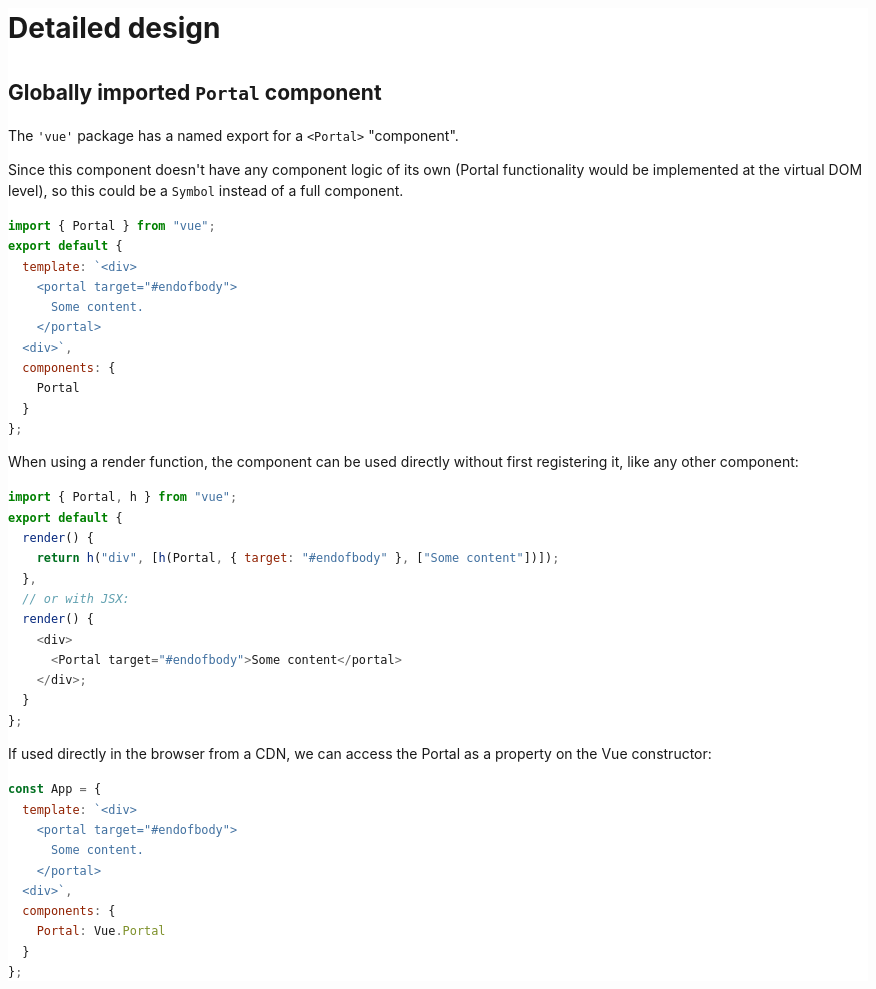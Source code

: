 # Detailed design

## Globally imported `Portal` component

The `'vue'` package has a named export for a `<Portal>` "component".

Since this component doesn't have any component logic of its own (Portal functionality would be implemented at the virtual DOM level), so this could be a `Symbol` instead of a full component.

```js
import { Portal } from "vue";
export default {
  template: `<div>
    <portal target="#endofbody">
      Some content.
    </portal>
  <div>`,
  components: {
    Portal
  }
};
```

When using a render function, the component can be used directly without first registering it, like any other component:

```js
import { Portal, h } from "vue";
export default {
  render() {
    return h("div", [h(Portal, { target: "#endofbody" }, ["Some content"])]);
  },
  // or with JSX:
  render() {
    <div>
      <Portal target="#endofbody">Some content</portal>
    </div>;
  }
};
```

If used directly in the browser from a CDN, we can access the Portal as a property on the Vue constructor:

```js
const App = {
  template: `<div>
    <portal target="#endofbody">
      Some content.
    </portal>
  <div>`,
  components: {
    Portal: Vue.Portal
  }
};
```
